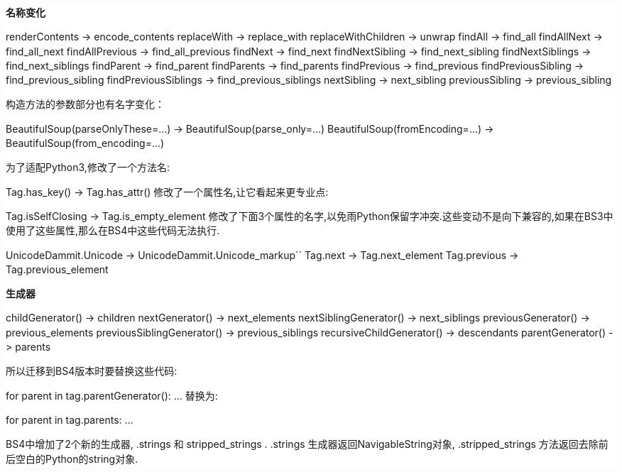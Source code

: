 
**名称变化**

renderContents -> encode_contents
replaceWith -> replace_with
replaceWithChildren -> unwrap
findAll -> find_all
findAllNext -> find_all_next
findAllPrevious -> find_all_previous
findNext -> find_next
findNextSibling -> find_next_sibling
findNextSiblings -> find_next_siblings
findParent -> find_parent
findParents -> find_parents
findPrevious -> find_previous
findPreviousSibling -> find_previous_sibling
findPreviousSiblings -> find_previous_siblings
nextSibling -> next_sibling
previousSibling -> previous_sibling

构造方法的参数部分也有名字变化：

BeautifulSoup(parseOnlyThese=...) -> BeautifulSoup(parse_only=...)
BeautifulSoup(fromEncoding=...) -> BeautifulSoup(from_encoding=...)

为了适配Python3,修改了一个方法名:

Tag.has_key() -> Tag.has_attr()
修改了一个属性名,让它看起来更专业点:

Tag.isSelfClosing -> Tag.is_empty_element
修改了下面3个属性的名字,以免雨Python保留字冲突.这些变动不是向下兼容的,如果在BS3中使用了这些属性,那么在BS4中这些代码无法执行.

UnicodeDammit.Unicode -> UnicodeDammit.Unicode_markup``
Tag.next -> Tag.next_element
Tag.previous -> Tag.previous_element


**生成器**

childGenerator() -> children
nextGenerator() -> next_elements
nextSiblingGenerator() -> next_siblings
previousGenerator() -> previous_elements
previousSiblingGenerator() -> previous_siblings
recursiveChildGenerator() -> descendants
parentGenerator() -> parents

所以迁移到BS4版本时要替换这些代码:

for parent in tag.parentGenerator():
    ...
替换为:

for parent in tag.parents:
    ...


BS4中增加了2个新的生成器, .strings 和 stripped_strings . .strings 生成器返回NavigableString对象, .stripped_strings 方法返回去除前后空白的Python的string对象.




